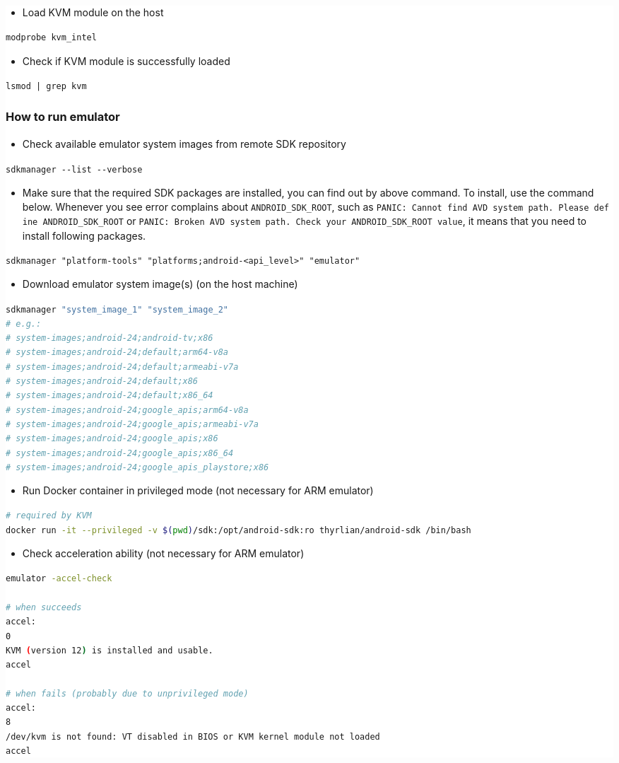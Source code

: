 * Load KVM module on the host
```console
modprobe kvm_intel
```

* Check if KVM module is successfully loaded
```console
lsmod | grep kvm
```

### How to run emulator

* Check available emulator system images from remote SDK repository
```console
sdkmanager --list --verbose
```

* Make sure that the required SDK packages are installed, you can find out by above command.  To install, use the command below.  Whenever you see error complains about `ANDROID_SDK_ROOT`, such as `PANIC: Cannot find AVD system path. Please define ANDROID_SDK_ROOT` or `PANIC: Broken AVD system path. Check your ANDROID_SDK_ROOT value`, it means that you need to install following packages.
```console
sdkmanager "platform-tools" "platforms;android-<api_level>" "emulator"
```

* Download emulator system image(s) (on the host machine)
```bash
sdkmanager "system_image_1" "system_image_2"
# e.g.:
# system-images;android-24;android-tv;x86
# system-images;android-24;default;arm64-v8a
# system-images;android-24;default;armeabi-v7a
# system-images;android-24;default;x86
# system-images;android-24;default;x86_64
# system-images;android-24;google_apis;arm64-v8a
# system-images;android-24;google_apis;armeabi-v7a
# system-images;android-24;google_apis;x86
# system-images;android-24;google_apis;x86_64
# system-images;android-24;google_apis_playstore;x86
```

* Run Docker container in privileged mode (not necessary for ARM emulator)
```bash
# required by KVM
docker run -it --privileged -v $(pwd)/sdk:/opt/android-sdk:ro thyrlian/android-sdk /bin/bash
```

* Check acceleration ability (not necessary for ARM emulator)
```bash
emulator -accel-check

# when succeeds
accel:
0
KVM (version 12) is installed and usable.
accel

# when fails (probably due to unprivileged mode)
accel:
8
/dev/kvm is not found: VT disabled in BIOS or KVM kernel module not loaded
accel
```
